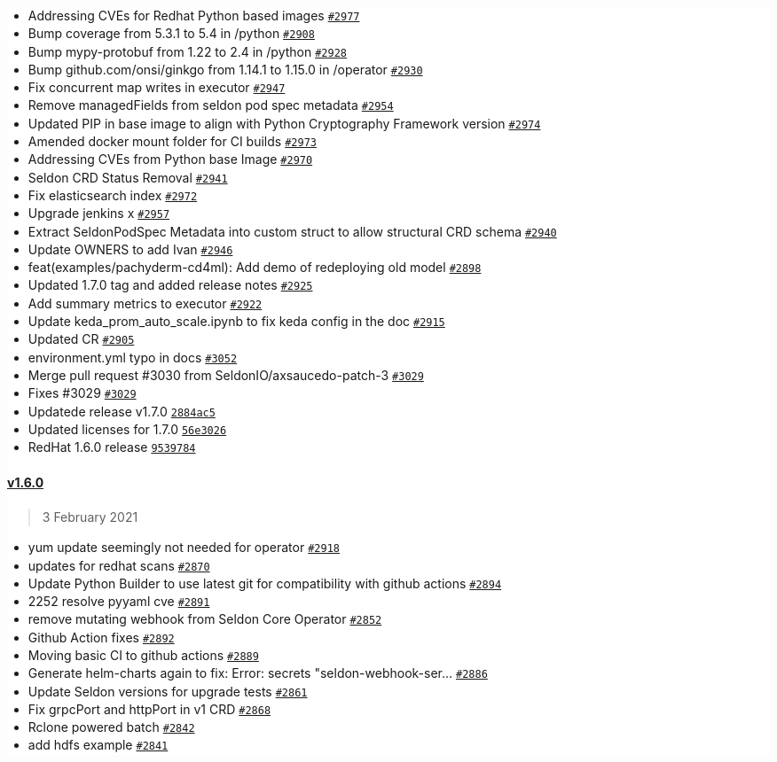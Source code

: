 - Addressing CVEs for Redhat Python based images [`#2977`](https://seldonio/seldonio/seldon-core/pull/2977)
- Bump coverage from 5.3.1 to 5.4 in /python [`#2908`](https://seldonio/seldonio/seldon-core/pull/2908)
- Bump mypy-protobuf from 1.22 to 2.4 in /python [`#2928`](https://seldonio/seldonio/seldon-core/pull/2928)
- Bump github.com/onsi/ginkgo from 1.14.1 to 1.15.0 in /operator [`#2930`](https://seldonio/seldonio/seldon-core/pull/2930)
- Fix concurrent map writes in executor [`#2947`](https://seldonio/seldonio/seldon-core/pull/2947)
- Remove managedFields from seldon pod spec metadata [`#2954`](https://seldonio/seldonio/seldon-core/pull/2954)
- Updated PIP in base image to align with Python Cryptography Framework version [`#2974`](https://seldonio/seldonio/seldon-core/pull/2974)
- Amended docker mount folder for CI builds [`#2973`](https://seldonio/seldonio/seldon-core/pull/2973)
- Addressing CVEs from Python base Image [`#2970`](https://seldonio/seldonio/seldon-core/pull/2970)
- Seldon CRD Status Removal [`#2941`](https://seldonio/seldonio/seldon-core/pull/2941)
- Fix elasticsearch index [`#2972`](https://seldonio/seldonio/seldon-core/pull/2972)
- Upgrade jenkins x [`#2957`](https://seldonio/seldonio/seldon-core/pull/2957)
- Extract SeldonPodSpec Metadata into custom struct to allow structural CRD schema [`#2940`](https://seldonio/seldonio/seldon-core/pull/2940)
- Update OWNERS to add Ivan [`#2946`](https://seldonio/seldonio/seldon-core/pull/2946)
- feat(examples/pachyderm-cd4ml): Add demo of redeploying old model [`#2898`](https://seldonio/seldonio/seldon-core/pull/2898)
- Updated 1.7.0 tag and added release notes [`#2925`](https://seldonio/seldonio/seldon-core/pull/2925)
- Add summary metrics to executor [`#2922`](https://seldonio/seldonio/seldon-core/pull/2922)
- Update keda_prom_auto_scale.ipynb to fix keda config in the doc [`#2915`](https://seldonio/seldonio/seldon-core/pull/2915)
- Updated CR [`#2905`](https://seldonio/seldonio/seldon-core/pull/2905)
- environment.yml typo in docs [`#3052`](https://seldonio/seldonio/seldon-core/issues/3052)
- Merge pull request #3030 from SeldonIO/axsaucedo-patch-3 [`#3029`](https://seldonio/seldonio/seldon-core/issues/3029)
- Fixes #3029 [`#3029`](https://seldonio/seldonio/seldon-core/issues/3029)
- Updatede release v1.7.0 [`2884ac5`](https://seldonio/seldonio/seldon-core/commit/2884ac55bf36ff28baa398836c1b2240d563c366)
- Updated licenses for 1.7.0 [`56e3026`](https://seldonio/seldonio/seldon-core/commit/56e3026f73a6a768c1f71fa8e93d4efd62e5aea0)
- RedHat 1.6.0 release [`9539784`](https://seldonio/seldonio/seldon-core/commit/9539784def235ff49da7f903f46bd1d4b6f57ed4)

#### [v1.6.0](https://seldonio/seldonio/seldon-core/compare/v1.5.2...v1.6.0)

> 3 February 2021

- yum update seemingly not needed for operator [`#2918`](https://seldonio/seldonio/seldon-core/pull/2918)
- updates for redhat scans [`#2870`](https://seldonio/seldonio/seldon-core/pull/2870)
- Update Python Builder to use latest git for compatibility with github actions [`#2894`](https://seldonio/seldonio/seldon-core/pull/2894)
- 2252 resolve pyyaml cve [`#2891`](https://seldonio/seldonio/seldon-core/pull/2891)
- remove mutating webhook from Seldon Core Operator [`#2852`](https://seldonio/seldonio/seldon-core/pull/2852)
- Github Action fixes [`#2892`](https://seldonio/seldonio/seldon-core/pull/2892)
- Moving basic CI to github actions [`#2889`](https://seldonio/seldonio/seldon-core/pull/2889)
- Generate helm-charts again to fix: Error: secrets "seldon-webhook-ser… [`#2886`](https://seldonio/seldonio/seldon-core/pull/2886)
- Update Seldon versions for upgrade tests [`#2861`](https://seldonio/seldonio/seldon-core/pull/2861)
- Fix grpcPort and httpPort in v1 CRD [`#2868`](https://seldonio/seldonio/seldon-core/pull/2868)
- Rclone powered batch [`#2842`](https://seldonio/seldonio/seldon-core/pull/2842)
- add hdfs example [`#2841`](https://seldonio/seldonio/seldon-core/pull/2841)